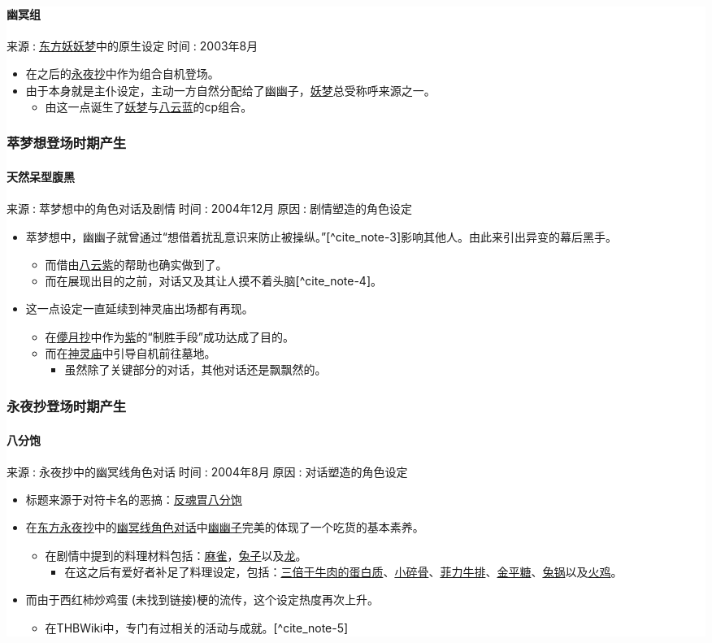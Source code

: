 


#### 幽冥组
来源
: [东方妖妖梦](./东方妖妖梦.md)中的原生设定
时间
: 2003年8月

- 在之后的[永夜抄](./东方永夜抄.md)中作为组合自机登场。
- 由于本身就是主仆设定，主动一方自然分配给了幽幽子，[妖梦](./魂魄妖梦.md)总受称呼来源之一。
  - 由这一点诞生了[妖梦](./魂魄妖梦.md)与[八云蓝](./八云蓝.md)的cp组合。



### 萃梦想登场时期产生

#### 天然呆型腹黑
来源
: 萃梦想中的角色对话及剧情
时间
: 2004年12月
原因
: 剧情塑造的角色设定

- 萃梦想中，幽幽子就曾通过“想借着扰乱意识来防止被操纵。”[^cite_note-3]影响其他人。由此来引出异变的幕后黑手。
  - 而借由[八云紫](./八云紫.md)的帮助也确实做到了。
  - 而在展现出目的之前，对话又及其让人摸不着头脑[^cite_note-4]。

- 这一点设定一直延续到神灵庙出场都有再现。
  - 在[儚月抄](./东方儚月抄.md)中作为[紫](./八云紫.md)的“制胜手段”成功达成了目的。
  - 而在[神灵庙](./东方神灵庙.md)中引导自机前往墓地。
    - 虽然除了关键部分的对话，其他对话还是飘飘然的。




### 永夜抄登场时期产生

#### 八分饱
来源
: 永夜抄中的幽冥线角色对话
时间
: 2004年8月
原因
: 对话塑造的角色设定

- 标题来源于对符卡名的恶搞：[反魂胃八分饱](./「反魂蝶_-八分咲-」.md)
- 在[东方永夜抄](./东方永夜抄.md)中的[幽冥线角色对话](./游戏对话-东方永夜抄-幽冥的住人组.md)中[幽幽子](./西行寺幽幽子.md)完美的体现了一个吃货的基本素养。
  - 在剧情中提到的料理材料包括：[麻雀](./米斯蒂娅·萝蕾拉.md)，[兔子](./铃仙·优昙华院·因幡.md)以及[龙](./红美铃.md)。
    - 在这之后有爱好者补足了料理设定，包括：[三倍于牛肉的蛋白质](./莉格露·奈特巴格.md)、[小碎骨](./米斯蒂娅·萝蕾拉.md)、[菲力牛排](./上白泽慧音.md)、[金平糖](./雾雨魔理沙.md)、[兔锅](./铃仙·优昙华院·因幡.md)以及[火鸡](./藤原妹红.md)。


- 而由于西红柿炒鸡蛋 (未找到链接)梗的流传，这个设定热度再次上升。
  - 在THBWiki中，专门有过相关的活动与成就。[^cite_note-5]


[^cite_note-1]: 详见漫画与游戏背景